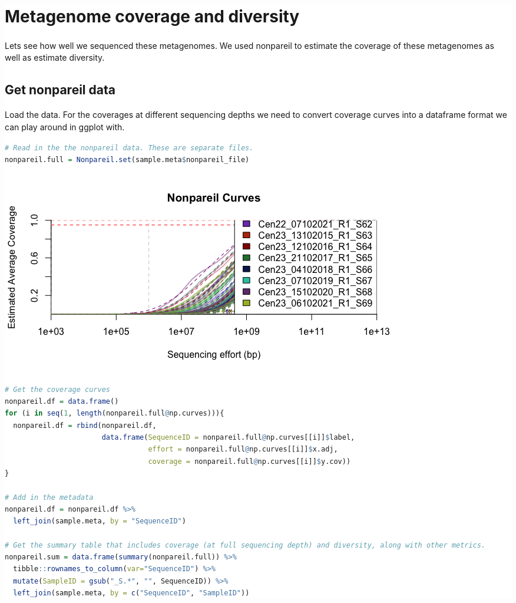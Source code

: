 # Metagenome coverage and diversity

Lets see how well we sequenced these metagenomes. We used nonpareil to
estimate the coverage of these metagenomes as well as estimate
diversity.

## Get nonpareil data

Load the data. For the coverages at different sequencing depths we need
to convert coverage curves into a dataframe format we can play around in
ggplot with.

``` r
# Read in the the nonpareil data. These are separate files.
nonpareil.full = Nonpareil.set(sample.meta$nonpareil_file)
```

![](A1_Overall_stats_files/figure-gfm/unnamed-chunk-3-1.png)

``` r
# Get the coverage curves
nonpareil.df = data.frame()
for (i in seq(1, length(nonpareil.full@np.curves))){
  nonpareil.df = rbind(nonpareil.df, 
                       data.frame(SequenceID = nonpareil.full@np.curves[[i]]$label,
                                  effort = nonpareil.full@np.curves[[i]]$x.adj,
                                  coverage = nonpareil.full@np.curves[[i]]$y.cov))
}

# Add in the metadata
nonpareil.df = nonpareil.df %>%
  left_join(sample.meta, by = "SequenceID")

# Get the summary table that includes coverage (at full sequencing depth) and diversity, along with other metrics.
nonpareil.sum = data.frame(summary(nonpareil.full)) %>%
  tibble::rownames_to_column(var="SequenceID") %>%
  mutate(SampleID = gsub("_S.*", "", SequenceID)) %>%
  left_join(sample.meta, by = c("SequenceID", "SampleID"))
```
